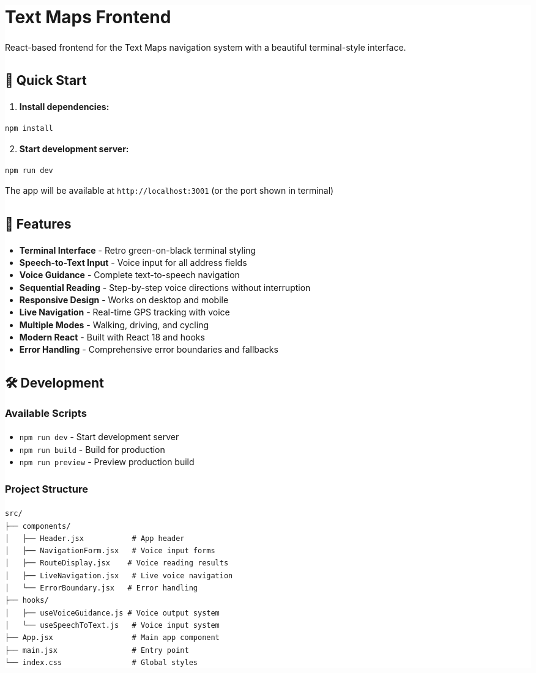 # Text Maps Frontend

React-based frontend for the Text Maps navigation system with a beautiful terminal-style interface.

## 🚀 Quick Start

1. **Install dependencies:**
```bash
npm install
```

2. **Start development server:**
```bash
npm run dev
```

The app will be available at `http://localhost:3001` (or the port shown in terminal)

## 🎨 Features

- **Terminal Interface** - Retro green-on-black terminal styling
- **Speech-to-Text Input** - Voice input for all address fields
- **Voice Guidance** - Complete text-to-speech navigation
- **Sequential Reading** - Step-by-step voice directions without interruption
- **Responsive Design** - Works on desktop and mobile
- **Live Navigation** - Real-time GPS tracking with voice
- **Multiple Modes** - Walking, driving, and cycling
- **Modern React** - Built with React 18 and hooks
- **Error Handling** - Comprehensive error boundaries and fallbacks

## 🛠️ Development

### Available Scripts
- `npm run dev` - Start development server
- `npm run build` - Build for production
- `npm run preview` - Preview production build

### Project Structure
```
src/
├── components/
│   ├── Header.jsx           # App header
│   ├── NavigationForm.jsx   # Voice input forms
│   ├── RouteDisplay.jsx    # Voice reading results
│   ├── LiveNavigation.jsx   # Live voice navigation
│   └── ErrorBoundary.jsx   # Error handling
├── hooks/
│   ├── useVoiceGuidance.js # Voice output system
│   └── useSpeechToText.js   # Voice input system
├── App.jsx                  # Main app component
├── main.jsx                 # Entry point
└── index.css                # Global styles
```

